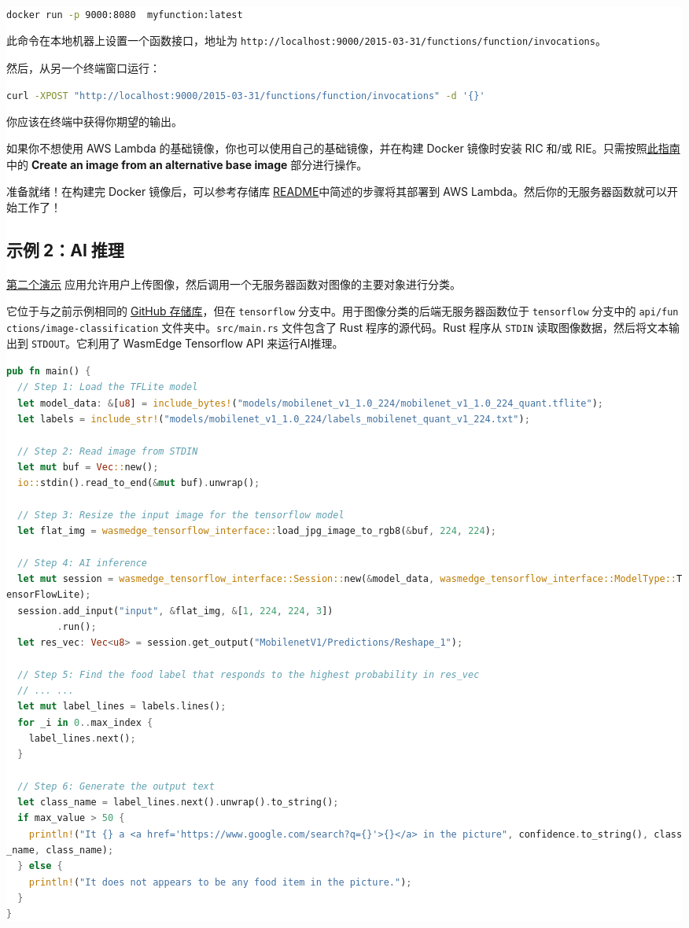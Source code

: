 ```bash
docker run -p 9000:8080  myfunction:latest
```

此命令在本地机器上设置一个函数接口，地址为 `http://localhost:9000/2015-03-31/functions/function/invocations`。

然后，从另一个终端窗口运行：

```bash
curl -XPOST "http://localhost:9000/2015-03-31/functions/function/invocations" -d '{}'
```

你应该在终端中获得你期望的输出。

如果你不想使用 AWS Lambda 的基础镜像，你也可以使用自己的基础镜像，并在构建 Docker 镜像时安装 RIC 和/或 RIE。只需按照[此指南](https://docs.aws.amazon.com/lambda/latest/dg/images-create.html)中的 **Create an image from an alternative base image** 部分进行操作。

准备就绪！在构建完 Docker 镜像后，可以参考存储库 [README](https://github.com/second-state/aws-lambda-wasm-runtime/blob/tensorflow/README.md#deploy)中简述的步骤将其部署到 AWS Lambda。然后你的无服务器函数就可以开始工作了！

## 示例 2：AI 推理

[第二个演示](https://github.com/second-state/aws-lambda-wasm-runtime/tree/tensorflow) 应用允许用户上传图像，然后调用一个无服务器函数对图像的主要对象进行分类。

它位于与之前示例相同的 [GitHub 存储库](https://github.com/second-state/aws-lambda-wasm-runtime/tree/tensorflow)，但在 `tensorflow` 分支中。用于图像分类的后端无服务器函数位于 `tensorflow` 分支中的 `api/functions/image-classification` 文件夹中。`src/main.rs` 文件包含了 Rust 程序的源代码。Rust 程序从 `STDIN` 读取图像数据，然后将文本输出到 `STDOUT`。它利用了 WasmEdge Tensorflow API 来运行AI推理。

```rust
pub fn main() {
  // Step 1: Load the TFLite model
  let model_data: &[u8] = include_bytes!("models/mobilenet_v1_1.0_224/mobilenet_v1_1.0_224_quant.tflite");
  let labels = include_str!("models/mobilenet_v1_1.0_224/labels_mobilenet_quant_v1_224.txt");

  // Step 2: Read image from STDIN
  let mut buf = Vec::new();
  io::stdin().read_to_end(&mut buf).unwrap();

  // Step 3: Resize the input image for the tensorflow model
  let flat_img = wasmedge_tensorflow_interface::load_jpg_image_to_rgb8(&buf, 224, 224);

  // Step 4: AI inference
  let mut session = wasmedge_tensorflow_interface::Session::new(&model_data, wasmedge_tensorflow_interface::ModelType::TensorFlowLite);
  session.add_input("input", &flat_img, &[1, 224, 224, 3])
         .run();
  let res_vec: Vec<u8> = session.get_output("MobilenetV1/Predictions/Reshape_1");

  // Step 5: Find the food label that responds to the highest probability in res_vec
  // ... ...
  let mut label_lines = labels.lines();
  for _i in 0..max_index {
    label_lines.next();
  }

  // Step 6: Generate the output text
  let class_name = label_lines.next().unwrap().to_string();
  if max_value > 50 {
    println!("It {} a <a href='https://www.google.com/search?q={}'>{}</a> in the picture", confidence.to_string(), class_name, class_name);
  } else {
    println!("It does not appears to be any food item in the picture.");
  }
}
```